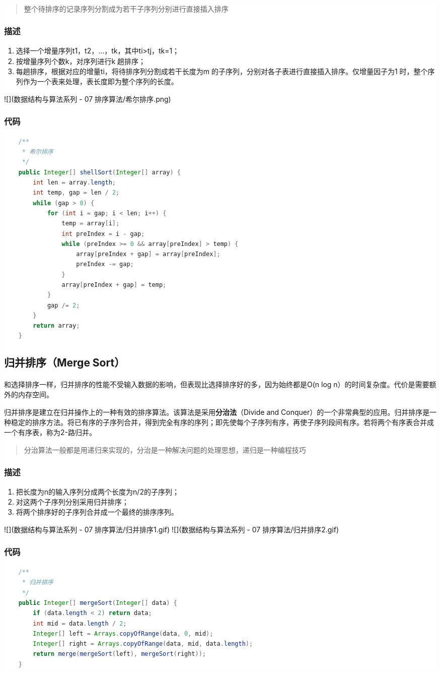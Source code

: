 > 整个待排序的记录序列分割成为若干子序列分别进行直接插入排序


### 描述
1. 选择一个增量序列t1，t2，…，tk，其中ti>tj，tk=1；
1. 按增量序列个数k，对序列进行k 趟排序；
2. 每趟排序，根据对应的增量ti，将待排序列分割成若干长度为m 的子序列，分别对各子表进行直接插入排序。仅增量因子为1 时，整个序列作为一个表来处理，表长度即为整个序列的长度。

![](数据结构与算法系列 - 07 排序算法/希尔排序.png)

### 代码
```java
    /**
     * 希尔排序
     */
    public Integer[] shellSort(Integer[] array) {
        int len = array.length;
        int temp, gap = len / 2;
        while (gap > 0) {
            for (int i = gap; i < len; i++) {
                temp = array[i];
                int preIndex = i - gap;
                while (preIndex >= 0 && array[preIndex] > temp) {
                    array[preIndex + gap] = array[preIndex];
                    preIndex -= gap;
                }
                array[preIndex + gap] = temp;
            }
            gap /= 2;
        }
        return array;
    }
```
## 归并排序（Merge Sort）
和选择排序一样，归并排序的性能不受输入数据的影响，但表现比选择排序好的多，因为始终都是O(n log n）的时间复杂度。代价是需要额外的内存空间。

归并排序是建立在归并操作上的一种有效的排序算法。该算法是采用**分治法**（Divide and Conquer）的一个非常典型的应用。归并排序是一种稳定的排序方法。将已有序的子序列合并，得到完全有序的序列；即先使每个子序列有序，再使子序列段间有序。若将两个有序表合并成一个有序表，称为2-路归并。
> 分治算法一般都是用递归来实现的，分治是一种解决问题的处理思想，递归是一种编程技巧


### 描述
1. 把长度为n的输入序列分成两个长度为n/2的子序列；
2. 对这两个子序列分别采用归并排序；
3. 将两个排序好的子序列合并成一个最终的排序序列。

![](数据结构与算法系列 - 07 排序算法/归并排序1.gif)
![](数据结构与算法系列 - 07 排序算法/归并排序2.gif)

### 代码
```java
    /**
     * 归并排序
     */
    public Integer[] mergeSort(Integer[] data) {
        if (data.length < 2) return data;
        int mid = data.length / 2;
        Integer[] left = Arrays.copyOfRange(data, 0, mid);
        Integer[] right = Arrays.copyOfRange(data, mid, data.length);
        return merge(mergeSort(left), mergeSort(right));
    }

```